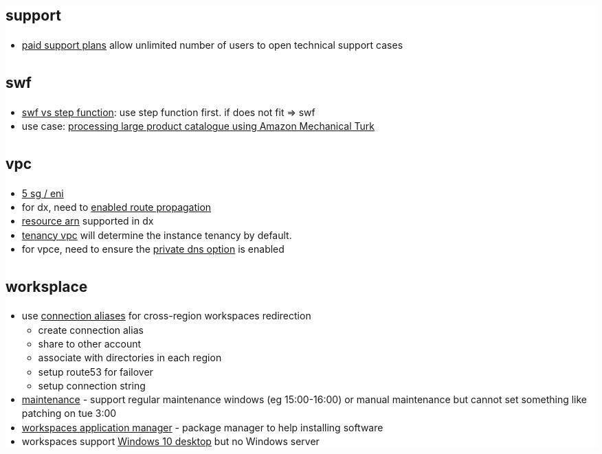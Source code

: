 ## support

* [paid support plans](https://aws.amazon.com/premiumsupport/faqs/#:~:text=How%20many%20users%20can%20open%20technical%20support%20cases%3F) allow unlimited number of users to open technical support cases

## swf

* [swf vs step function](https://aws.amazon.com/swf/faqs/#:~:text=When%20should%20I%20use%20Amazon%20SWF%20vs.%20AWS%20Step%20Functions%3F): use step function first. if does not fit => swf
* use case: [processing large product catalogue using Amazon Mechanical Turk](https://aws.amazon.com/swf/faqs/#:~:text=the%20failed%20chunks.-,Use%20case%20%232,-%3A%20Processing%20large%20product)

## vpc

* [5 sg / eni](https://docs.aws.amazon.com/vpc/latest/userguide/amazon-vpc-limits.html#:~:text=cannot%20exceed%201%2C000.-,Security%20groups%20per%20network%20interface,-5)
* for dx, need to [enabled route propagation](https://aws.amazon.com/premiumsupport/knowledge-center/routing-dx-private-virtual-interface/#:~:text=Verify%20that%20you%27ve%20enabled%20route%20propagation%20to%20your%20subnet%20route%20tables)
* [resource arn](https://docs.aws.amazon.com/directconnect/latest/UserGuide/security_iam_service-with-iam.html#:~:text=Direct%20connect%20resource%20ARNs) supported in dx
* [tenancy vpc](https://docs.aws.amazon.com/elasticbeanstalk/latest/dg/vpc.html#:~:text=Elastic%20Beanstalk%20doesn%27t%20support%20proxy%20settings%20like%20HTTPS_PROXY%20for%20configuring%20a%20web%20proxy) will determine the instance tenancy by default.
* for vpce, need to ensure the [private dns option](https://docs.aws.amazon.com/vpc/latest/privatelink/vpce-interface.html) is enabled

## worksplace

* use [connection aliases](https://docs.aws.amazon.com/workspaces/latest/adminguide/cross-region-redirection.html) for cross-region workspaces redirection
  * create connection alias
  * share to other account
  * associate with directories in each region
  * setup route53 for failover
  * setup connection string
* [maintenance](https://docs.aws.amazon.com/workspaces/latest/adminguide/workspace-maintenance.html#admin-maintenance) - support regular maintenance windows (eg 15:00-16:00) or manual maintenance but cannot set something like patching on tue 3:00
*  [workspaces application manager](https://docs.aws.amazon.com/wam/latest/adminguide/what_is.html) - package manager to help installing software
* workspaces support [Windows 10 desktop](https://aws.amazon.com/workspaces/faqs/#:~:text=2%20LTS%2C%20or-,Windows%2010%20desktop,-experiences.%20You%20can) but no Windows server
